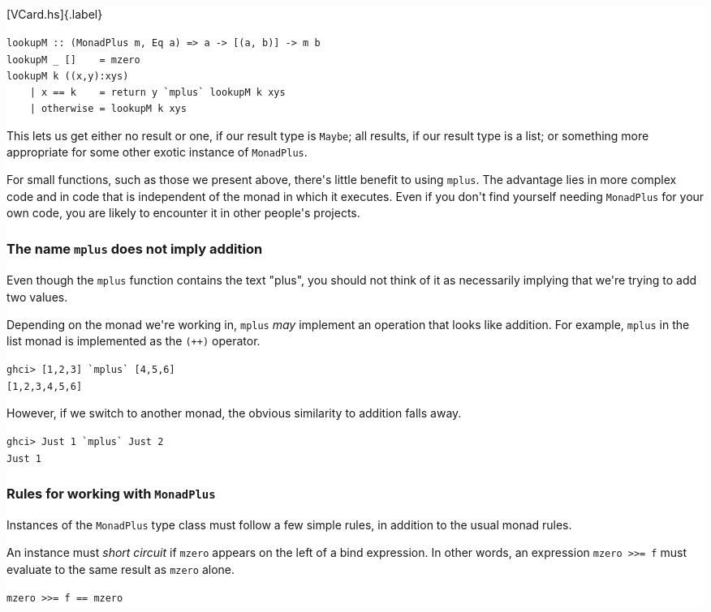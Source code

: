 <div>

[VCard.hs]{.label}

``` {.haskell}
lookupM :: (MonadPlus m, Eq a) => a -> [(a, b)] -> m b
lookupM _ []    = mzero
lookupM k ((x,y):xys)
    | x == k    = return y `mplus` lookupM k xys
    | otherwise = lookupM k xys
```

</div>

This lets us get either no result or one, if our result type is `Maybe`;
all results, if our result type is a list; or something more appropriate
for some other exotic instance of `MonadPlus`.

For small functions, such as those we present above, there\'s little
benefit to using `mplus`. The advantage lies in more complex code and in
code that is independent of the monad in which it executes. Even if you
don\'t find yourself needing `MonadPlus` for your own code, you are
likely to encounter it in other people\'s projects.

### The name `mplus` does not imply addition

Even though the `mplus` function contains the text \"plus\", you should
not think of it as necessarily implying that we\'re trying to add two
values.

Depending on the monad we\'re working in, `mplus` *may* implement an
operation that looks like addition. For example, `mplus` in the list
monad is implemented as the `(++)` operator.

``` {.screen}
ghci> [1,2,3] `mplus` [4,5,6]
[1,2,3,4,5,6]
```

However, if we switch to another monad, the obvious similarity to
addition falls away.

``` {.screen}
ghci> Just 1 `mplus` Just 2
Just 1
```

### Rules for working with `MonadPlus`

Instances of the `MonadPlus` type class must follow a few simple rules,
in addition to the usual monad rules.

An instance must *short circuit* if `mzero` appears on the left of a
bind expression. In other words, an expression `mzero >>= f` must
evaluate to the same result as `mzero` alone.

``` {.haskell}
mzero >>= f == mzero
```
